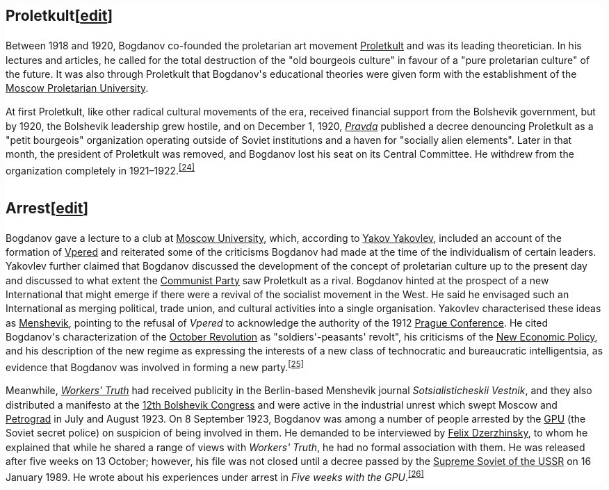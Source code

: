 ## Proletkult\[[edit](https://en.wikipedia.org/w/index.php?title=Alexander_Bogdanov&action=edit&section=6 "Edit section: Proletkult")\]

Between 1918 and 1920, Bogdanov co-founded the proletarian art movement [Proletkult](https://en.wikipedia.org/wiki/Proletkult "Proletkult") and was its leading theoretician. In his lectures and articles, he called for the total destruction of the "old bourgeois culture" in favour of a "pure proletarian culture" of the future. It was also through Proletkult that Bogdanov's educational theories were given form with the establishment of the [Moscow Proletarian University](https://en.wikipedia.org/w/index.php?title=Moscow_Proletarian_University&action=edit&redlink=1 "Moscow Proletarian University (page does not exist)").

At first Proletkult, like other radical cultural movements of the era, received financial support from the Bolshevik government, but by 1920, the Bolshevik leadership grew hostile, and on December 1, 1920, _[Pravda](https://en.wikipedia.org/wiki/Pravda "Pravda")_ published a decree denouncing Proletkult as a "petit bourgeois" organization operating outside of Soviet institutions and a haven for "socially alien elements". Later in that month, the president of Proletkult was removed, and Bogdanov lost his seat on its Central Committee. He withdrew from the organization completely in 1921–1922.<sup id="cite_ref-24"><a href="https://en.wikipedia.org/wiki/Alexander_Bogdanov#cite_note-24">[24]</a></sup>

## Arrest\[[edit](https://en.wikipedia.org/w/index.php?title=Alexander_Bogdanov&action=edit&section=7 "Edit section: Arrest")\]

Bogdanov gave a lecture to a club at [Moscow University](https://en.wikipedia.org/wiki/Moscow_University "Moscow University"), which, according to [Yakov Yakovlev](https://en.wikipedia.org/wiki/Yakov_Yakovlev "Yakov Yakovlev"), included an account of the formation of [Vpered](https://en.wikipedia.org/wiki/Vpered "Vpered") and reiterated some of the criticisms Bogdanov had made at the time of the individualism of certain leaders. Yakovlev further claimed that Bogdanov discussed the development of the concept of proletarian culture up to the present day and discussed to what extent the [Communist Party](https://en.wikipedia.org/wiki/Communist_Party_of_the_Soviet_Union "Communist Party of the Soviet Union") saw Proletkult as a rival. Bogdanov hinted at the prospect of a new International that might emerge if there were a revival of the socialist movement in the West. He said he envisaged such an International as merging political, trade union, and cultural activities into a single organisation. Yakovlev characterised these ideas as [Menshevik](https://en.wikipedia.org/wiki/Menshevik "Menshevik"), pointing to the refusal of _Vpered_ to acknowledge the authority of the 1912 [Prague Conference](https://en.wikipedia.org/wiki/Prague_Conference "Prague Conference"). He cited Bogdanov's characterization of the [October Revolution](https://en.wikipedia.org/wiki/October_Revolution "October Revolution") as "soldiers'-peasants' revolt", his criticisms of the [New Economic Policy](https://en.wikipedia.org/wiki/New_Economic_Policy "New Economic Policy"), and his description of the new regime as expressing the interests of a new class of technocratic and bureaucratic intelligentsia, as evidence that Bogdanov was involved in forming a new party.<sup id="cite_ref-25"><a href="https://en.wikipedia.org/wiki/Alexander_Bogdanov#cite_note-25">[25]</a></sup>

Meanwhile, _[Workers' Truth](https://en.wikipedia.org/wiki/Workers%27_Truth "Workers' Truth")_ had received publicity in the Berlin-based Menshevik journal _Sotsialisticheskii Vestnik_, and they also distributed a manifesto at the [12th Bolshevik Congress](https://en.wikipedia.org/wiki/12th_Congress_of_the_Russian_Communist_Party_(Bolsheviks) "12th Congress of the Russian Communist Party (Bolsheviks)") and were active in the industrial unrest which swept Moscow and [Petrograd](https://en.wikipedia.org/wiki/Petrograd "Petrograd") in July and August 1923. On 8 September 1923, Bogdanov was among a number of people arrested by the [GPU](https://en.wikipedia.org/wiki/State_Political_Directorate "State Political Directorate") (the Soviet secret police) on suspicion of being involved in them. He demanded to be interviewed by [Felix Dzerzhinsky](https://en.wikipedia.org/wiki/Felix_Dzerzhinsky "Felix Dzerzhinsky"), to whom he explained that while he shared a range of views with _Workers' Truth_, he had no formal association with them. He was released after five weeks on 13 October; however, his file was not closed until a decree passed by the [Supreme Soviet of the USSR](https://en.wikipedia.org/wiki/Supreme_Soviet_of_the_USSR "Supreme Soviet of the USSR") on 16 January 1989. He wrote about his experiences under arrest in _Five weeks with the GPU_.<sup id="cite_ref-26"><a href="https://en.wikipedia.org/wiki/Alexander_Bogdanov#cite_note-26">[26]</a></sup>
